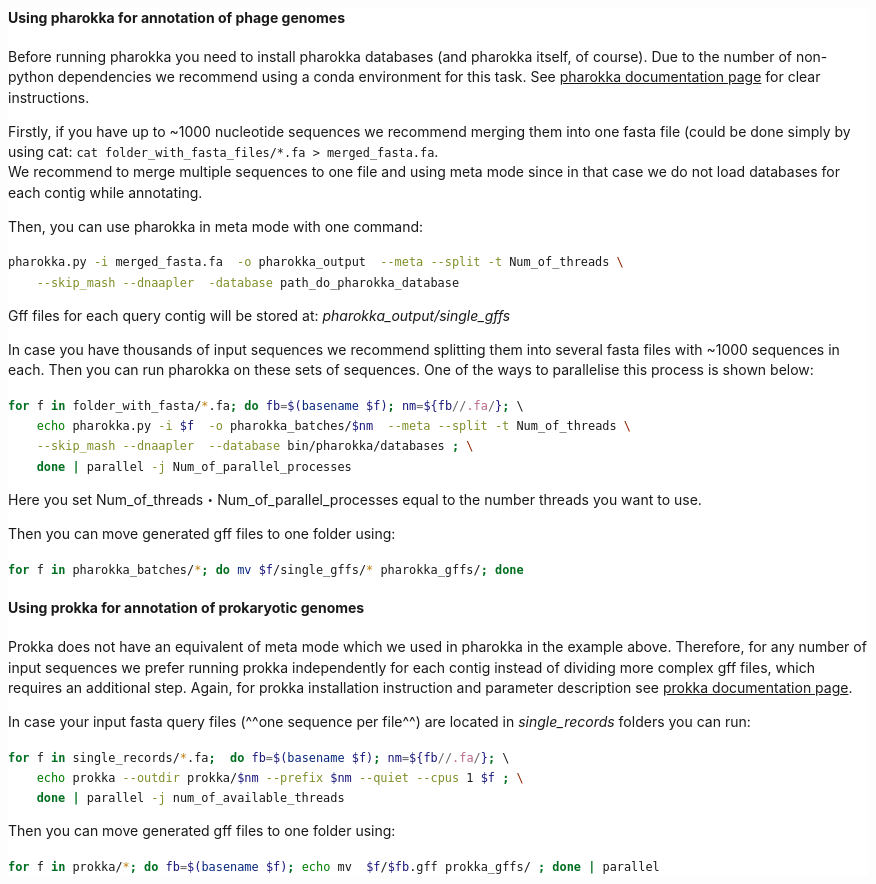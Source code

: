 #### Using pharokka for annotation of phage genomes

Before running pharokka you need to install pharokka databases (and pharokka itself, of course). Due to the number of non-python dependencies we recommend using a conda environment for this task. See [pharokka documentation page](https://pharokka.readthedocs.io/en/latest/install/) for clear instructions.

Firstly, if you have up to ~1000 nucleotide sequences we recommend merging them into one fasta file (could be done simply by using cat: `cat folder_with_fasta_files/*.fa > merged_fasta.fa`.  
We recommend to merge multiple sequences to one file and using meta mode since in that case we do not load databases for each contig while annotating. 
  
Then, you can use pharokka in meta mode with one command:  
```sh
pharokka.py -i merged_fasta.fa  -o pharokka_output  --meta --split -t Num_of_threads \
	--skip_mash --dnaapler  -database path_do_pharokka_database 
```

Gff files for each query contig will be stored at: *pharokka_output/single_gffs*


In case you have thousands of input sequences we recommend splitting them into several fasta files with ~1000 sequences in each. Then you can run pharokka on these sets of sequences. One of the ways to parallelise this process is shown below:
```sh
for f in folder_with_fasta/*.fa; do fb=$(basename $f); nm=${fb//.fa/}; \ 
	echo pharokka.py -i $f  -o pharokka_batches/$nm  --meta --split -t Num_of_threads \
	--skip_mash --dnaapler  --database bin/pharokka/databases ; \
	done | parallel -j Num_of_parallel_processes
```
Here you set Num_of_threads・Num_of_parallel_processes equal to the number threads you want to use.

Then you can move generated gff files to one folder using:
```sh
for f in pharokka_batches/*; do mv $f/single_gffs/* pharokka_gffs/; done
```


#### Using prokka for annotation of prokaryotic genomes

Prokka does not have an equivalent of meta mode which we used in pharokka in the example above. Therefore, for any number of input sequences we prefer running prokka independently for each contig instead of dividing more complex gff files, which requires an additional step. Again, for prokka installation instruction and parameter description see  [prokka documentation page](https://github.com/tseemann/prokka).

In case your input fasta query files (^^one sequence per file^^) are located in *single_records* folders you can run:
```sh
for f in single_records/*.fa;  do fb=$(basename $f); nm=${fb//.fa/}; \ 
	echo prokka --outdir prokka/$nm --prefix $nm --quiet --cpus 1 $f ; \
	done | parallel -j num_of_available_threads
```
Then you can move generated gff files to one folder using:
```sh
for f in prokka/*; do fb=$(basename $f); echo mv  $f/$fb.gff prokka_gffs/ ; done | parallel
```
